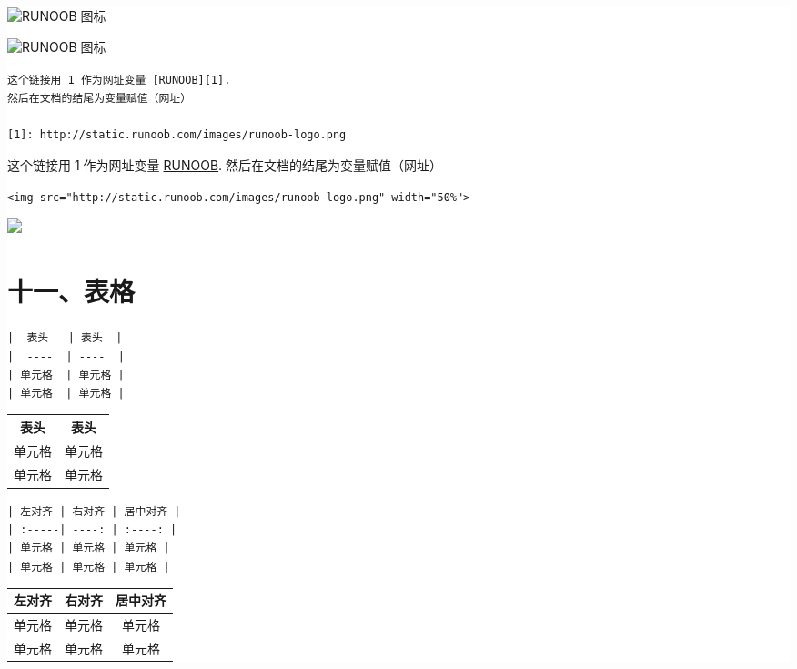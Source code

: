 ![RUNOOB 图标](http://static.runoob.com/images/runoob-logo.png)

![RUNOOB 图标](http://static.runoob.com/images/runoob-logo.png "RUNOOB")



```
这个链接用 1 作为网址变量 [RUNOOB][1].
然后在文档的结尾为变量赋值（网址）

[1]: http://static.runoob.com/images/runoob-logo.png
```

这个链接用 1 作为网址变量 [RUNOOB][1].
然后在文档的结尾为变量赋值（网址）

[1]: http://static.runoob.com/images/runoob-logo.png



```
<img src="http://static.runoob.com/images/runoob-logo.png" width="50%">
```

<img src="http://static.runoob.com/images/runoob-logo.png" width="50%">





# 十一、表格

```
|  表头   | 表头  |
|  ----  | ----  |
| 单元格  | 单元格 |
| 单元格  | 单元格 |
```

| 表头   | 表头   |
| ------ | ------ |
| 单元格 | 单元格 |
| 单元格 | 单元格 |

```
| 左对齐 | 右对齐 | 居中对齐 |
| :-----| ----: | :----: |
| 单元格 | 单元格 | 单元格 |
| 单元格 | 单元格 | 单元格 |
```

| 左对齐 | 右对齐 | 居中对齐 |
| :----- | -----: | :------: |
| 单元格 | 单元格 |  单元格  |
| 单元格 | 单元格 |  单元格  |



[^RUNOOB]: 菜鸟教程 -- 学的不仅是技术，更是梦想！！！
[^RUNOOB]: 菜鸟教程 -- 学的不仅是技术，更是梦想！！！
  [1]: http://www.google.com/
  [runoob]: http://www.runoob.com/
[1]: http://www.google.com/
[runoob]: http://www.runoob.com/